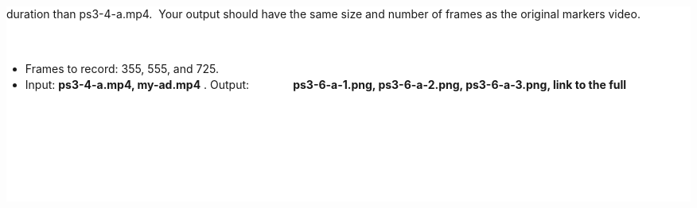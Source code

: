 duration than ps3-4-a.mp4.&nbsp; Your output should have the same size and number of frames as the original markers video.

&nbsp;

<ul>
<li>Frames to record: 355, 555, and 725.</li>
<li>Input: <strong>ps3-4-a.mp4, my-ad.mp4</strong>​ . Output: ​&nbsp;&nbsp;&nbsp;&nbsp;&nbsp;&nbsp;&nbsp;&nbsp;&nbsp;&nbsp;&nbsp;&nbsp; <strong>ps3-6-a-1.png, ps3-6-a-2.png, ps3-6-a-3.png, link to the full</strong>​</li>
</ul>
<strong>&nbsp;</strong>

&nbsp;

&nbsp;

&nbsp;
